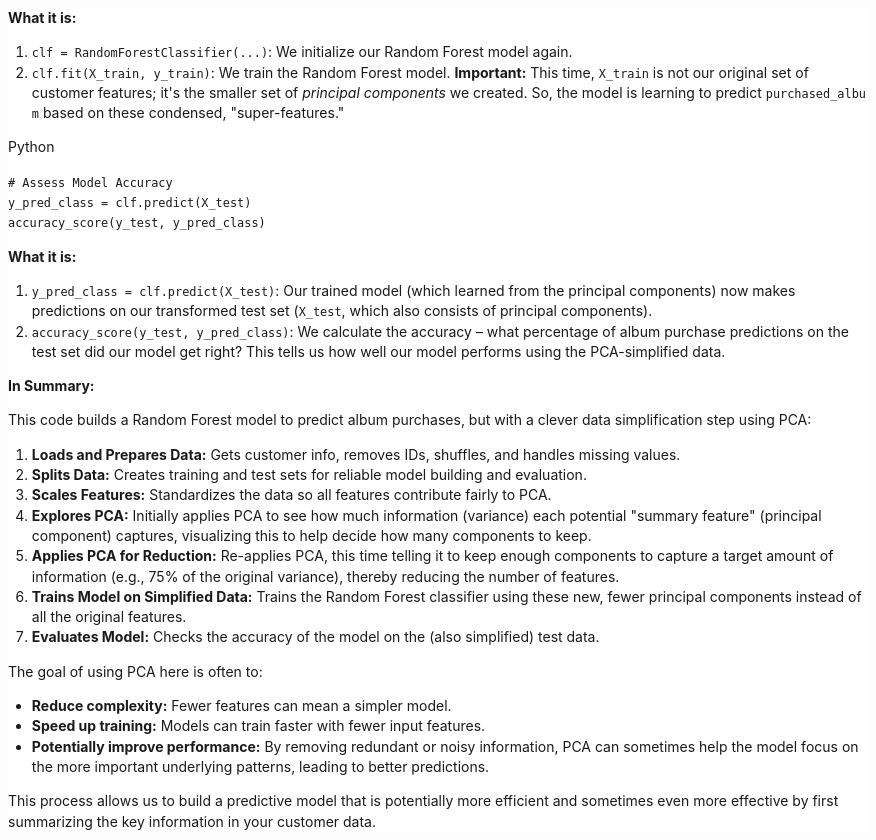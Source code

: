 **What it is:**
1. `clf = RandomForestClassifier(...)`: We initialize our Random Forest model again.
2. `clf.fit(X_train, y_train)`: We train the Random Forest model. **Important:** This time, `X_train` is not our original set of customer features; it's the smaller set of _principal components_ we created. So, the model is learning to predict `purchased_album` based on these condensed, "super-features."

Python

```
# Assess Model Accuracy
y_pred_class = clf.predict(X_test)
accuracy_score(y_test, y_pred_class)
```

**What it is:**
1. `y_pred_class = clf.predict(X_test)`: Our trained model (which learned from the principal components) now makes predictions on our transformed test set (`X_test`, which also consists of principal components).
2. `accuracy_score(y_test, y_pred_class)`: We calculate the accuracy – what percentage of album purchase predictions on the test set did our model get right? This tells us how well our model performs using the PCA-simplified data.

**In Summary:**

This code builds a Random Forest model to predict album purchases, but with a clever data simplification step using PCA:

1. **Loads and Prepares Data:** Gets customer info, removes IDs, shuffles, and handles missing values.
2. **Splits Data:** Creates training and test sets for reliable model building and evaluation.
3. **Scales Features:** Standardizes the data so all features contribute fairly to PCA.
4. **Explores PCA:** Initially applies PCA to see how much information (variance) each potential "summary feature" (principal component) captures, visualizing this to help decide how many components to keep.
5. **Applies PCA for Reduction:** Re-applies PCA, this time telling it to keep enough components to capture a target amount of information (e.g., 75% of the original variance), thereby reducing the number of features.
6. **Trains Model on Simplified Data:** Trains the Random Forest classifier using these new, fewer principal components instead of all the original features.
7. **Evaluates Model:** Checks the accuracy of the model on the (also simplified) test data.

The goal of using PCA here is often to:

- **Reduce complexity:** Fewer features can mean a simpler model.
- **Speed up training:** Models can train faster with fewer input features.
- **Potentially improve performance:** By removing redundant or noisy information, PCA can sometimes help the model focus on the more important underlying patterns, leading to better predictions.

This process allows us to build a predictive model that is potentially more efficient and sometimes even more effective by first summarizing the key information in your customer data.
